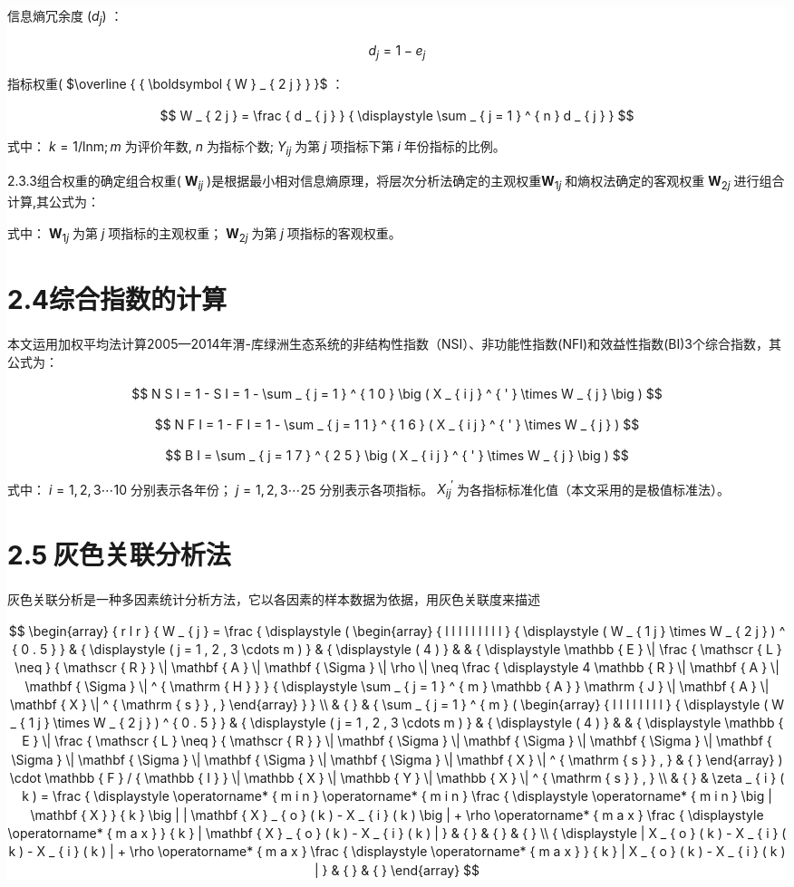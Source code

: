 信息熵冗余度 $( d _ { j } )$ ：

$$
d _ { j } = 1 - e _ { j }
$$

指标权重( $\overline { { \boldsymbol { W } _ { 2 j } } }$ ：

$$
W _ { 2 j } = \frac { d _ { j } } { \displaystyle \sum _ { j = 1 } ^ { n } d _ { j } }
$$

式中： $k = 1 / \mathrm { l n m } ; m$ 为评价年数, $n$ 为指标个数; $Y _ { i j }$ 为第 $j$ 项指标下第 $i$ 年份指标的比例。

2.3.3组合权重的确定组合权重( $\boldsymbol { W } _ { i j }$ )是根据最小相对信息熵原理，将层次分析法确定的主观权重$\boldsymbol { W } _ { 1 j }$ 和熵权法确定的客观权重 $\boldsymbol { W } _ { 2 j }$ 进行组合计算,其公式为：

式中： $\boldsymbol { W } _ { 1 j }$ 为第 $j$ 项指标的主观权重； $\boldsymbol { W } _ { 2 j }$ 为第 $j$ 项指标的客观权重。

# 2.4综合指数的计算

本文运用加权平均法计算2005—2014年渭-库绿洲生态系统的非结构性指数（NSI）、非功能性指数(NFI)和效益性指数(BI)3个综合指数，其公式为：

$$
N S I = 1 - S I = 1 - \sum _ { j = 1 } ^ { 1 0 } \big ( X _ { i j } ^ { ' } \times W _ { j } \big )
$$

$$
N F I = 1 - F I = 1 - \sum _ { j = 1 1 } ^ { 1 6 } ( X _ { i j } ^ { ' } \times W _ { j } )
$$

$$
B I = \sum _ { j = 1 7 } ^ { 2 5 } \big ( X _ { i j } ^ { ' } \times W _ { j } \big )
$$

式中： $i = 1 , 2 , 3 \cdots 1 0$ 分别表示各年份； $j = 1 , 2 , 3 \cdots 2 5$ 分别表示各项指标。 $X _ { i j } ^ { ' }$ 为各指标标准化值（本文采用的是极值标准法）。

# 2.5 灰色关联分析法

灰色关联分析是一种多因素统计分析方法，它以各因素的样本数据为依据，用灰色关联度来描述

$$
\begin{array} { r l r }   { W _ { j } = \frac { \displaystyle ( \begin{array} { l l l l l l l l l } { \displaystyle ( W _ { 1 j } \times W _ { 2 j } ) ^ { 0 . 5 } } & { \displaystyle ( j = 1 , 2 , 3 \cdots m ) } & { \displaystyle ( 4 ) } & & { \displaystyle \mathbb { E } \| \frac { \mathscr { L } \neq } { \mathscr { R } } \| \mathbf { A } \| \mathbf { \Sigma } \| \rho \| \neq \frac { \displaystyle 4 \mathbb { R } \| \mathbf { A } \| \mathbf { \Sigma } \| ^ { \mathrm { H } } } { \displaystyle \sum _ { j = 1 } ^ { m } \mathbb { A } } \mathrm { J } \| \mathbf { A } \| \mathbf { X } \| ^ { \mathrm { s } } , } \end{array} } } \\ & { } & { \sum _ { j = 1 } ^ { m } ( \begin{array} { l l l l l l l l } { \displaystyle ( W _ { 1 j } \times W _ { 2 j } ) ^ { 0 . 5 } } & { \displaystyle ( j = 1 , 2 , 3 \cdots m ) } & { \displaystyle ( 4 ) } & & { \displaystyle \mathbb { E } \| \frac { \mathscr { L } \neq } { \mathscr { R } } \| \mathbf { \Sigma } \| \mathbf { \Sigma } \| \mathbf { \Sigma } \| \mathbf { \Sigma } \| \mathbf { \Sigma } \| \mathbf { \Sigma } \| \mathbf { \Sigma } \| \mathbf { X } \| ^ { \mathrm { s } } , } & { } \end{array} ) \cdot \mathbb { F } / { \mathbb { I } } \| \mathbb { X } \| \mathbb { Y } \| \mathbb { X } \| ^ { \mathrm { s } } , } \\ & { } &  \zeta _ { i } ( k ) = \frac { \displaystyle \operatorname* { m i n } \operatorname* { m i n } \frac { \displaystyle \operatorname* { m i n } \big | \mathbf { X } } { k } \big | | \mathbf { X } _ { o } ( k ) - X _ { i } ( k )  \big |  + \rho \operatorname* { m a x } \frac { \displaystyle \operatorname* { m a x } } { k } | \mathbf { X } _ { o } ( k ) - X _ { i } ( k )  |  } & { } & { } & { } \\ { \displaystyle | X _ { o } ( k ) - X _ { i } ( k ) - X _ { i } ( k )  |  + \rho \operatorname* { m a x } \frac { \displaystyle \operatorname* { m a x } } { k } | X _ { o } ( k ) - X _ { i } ( k )  |  } & { } & { } \end{array}
$$
